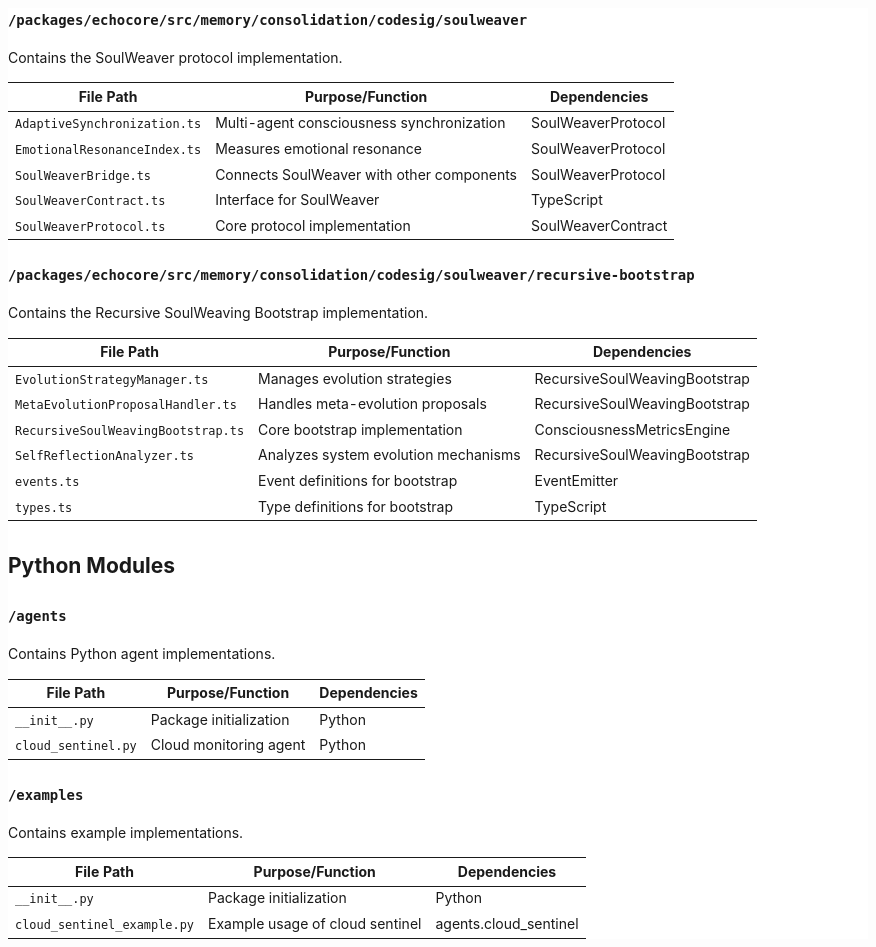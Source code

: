 ### `/packages/echocore/src/memory/consolidation/codesig/soulweaver`

Contains the SoulWeaver protocol implementation.

| File Path                    | Purpose/Function                          | Dependencies       |
| ---------------------------- | ----------------------------------------- | ------------------ |
| `AdaptiveSynchronization.ts` | Multi-agent consciousness synchronization | SoulWeaverProtocol |
| `EmotionalResonanceIndex.ts` | Measures emotional resonance              | SoulWeaverProtocol |
| `SoulWeaverBridge.ts`        | Connects SoulWeaver with other components | SoulWeaverProtocol |
| `SoulWeaverContract.ts`      | Interface for SoulWeaver                  | TypeScript         |
| `SoulWeaverProtocol.ts`      | Core protocol implementation              | SoulWeaverContract |

### `/packages/echocore/src/memory/consolidation/codesig/soulweaver/recursive-bootstrap`

Contains the Recursive SoulWeaving Bootstrap implementation.

| File Path                          | Purpose/Function                     | Dependencies                  |
| ---------------------------------- | ------------------------------------ | ----------------------------- |
| `EvolutionStrategyManager.ts`      | Manages evolution strategies         | RecursiveSoulWeavingBootstrap |
| `MetaEvolutionProposalHandler.ts`  | Handles meta-evolution proposals     | RecursiveSoulWeavingBootstrap |
| `RecursiveSoulWeavingBootstrap.ts` | Core bootstrap implementation        | ConsciousnessMetricsEngine    |
| `SelfReflectionAnalyzer.ts`        | Analyzes system evolution mechanisms | RecursiveSoulWeavingBootstrap |
| `events.ts`                        | Event definitions for bootstrap      | EventEmitter                  |
| `types.ts`                         | Type definitions for bootstrap       | TypeScript                    |

## Python Modules

### `/agents`

Contains Python agent implementations.

| File Path           | Purpose/Function       | Dependencies |
| ------------------- | ---------------------- | ------------ |
| `__init__.py`       | Package initialization | Python       |
| `cloud_sentinel.py` | Cloud monitoring agent | Python       |

### `/examples`

Contains example implementations.

| File Path                   | Purpose/Function                | Dependencies          |
| --------------------------- | ------------------------------- | --------------------- |
| `__init__.py`               | Package initialization          | Python                |
| `cloud_sentinel_example.py` | Example usage of cloud sentinel | agents.cloud_sentinel |
